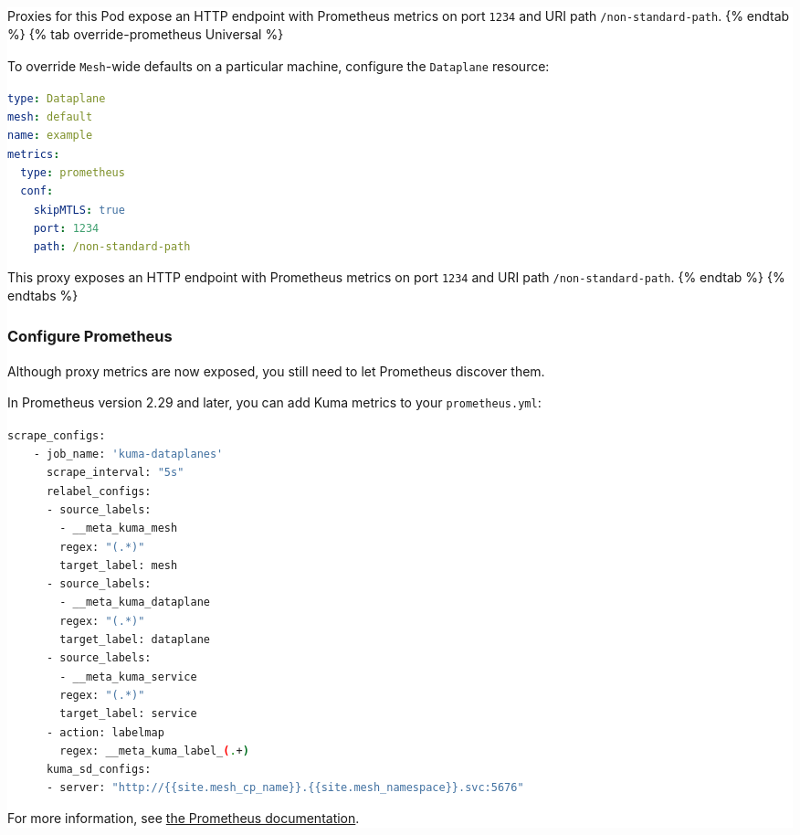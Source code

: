 Proxies for this Pod expose an HTTP endpoint with Prometheus metrics on port `1234` and URI path `/non-standard-path`.
{% endtab %}
{% tab override-prometheus Universal %}

To override `Mesh`-wide defaults on a particular machine, configure the `Dataplane` resource:

```yaml
type: Dataplane
mesh: default
name: example
metrics:
  type: prometheus
  conf:
    skipMTLS: true
    port: 1234
    path: /non-standard-path
```

This proxy exposes an HTTP endpoint with Prometheus metrics on port `1234` and URI path `/non-standard-path`.
{% endtab %}
{% endtabs %}

### Configure Prometheus

Although proxy metrics are now exposed, you still need to let Prometheus discover them.

In Prometheus version 2.29 and later, you can add Kuma metrics to your `prometheus.yml`:

```sh
scrape_configs:
    - job_name: 'kuma-dataplanes'
      scrape_interval: "5s"
      relabel_configs:
      - source_labels:
        - __meta_kuma_mesh
        regex: "(.*)"
        target_label: mesh
      - source_labels:
        - __meta_kuma_dataplane
        regex: "(.*)"
        target_label: dataplane
      - source_labels:
        - __meta_kuma_service
        regex: "(.*)"
        target_label: service
      - action: labelmap
        regex: __meta_kuma_label_(.+)
      kuma_sd_configs:
      - server: "http://{{site.mesh_cp_name}}.{{site.mesh_namespace}}.svc:5676"
```

For more information, see [the Prometheus documentation](https://prometheus.io/docs/prometheus/latest/configuration/configuration/#kuma_sd_config).
